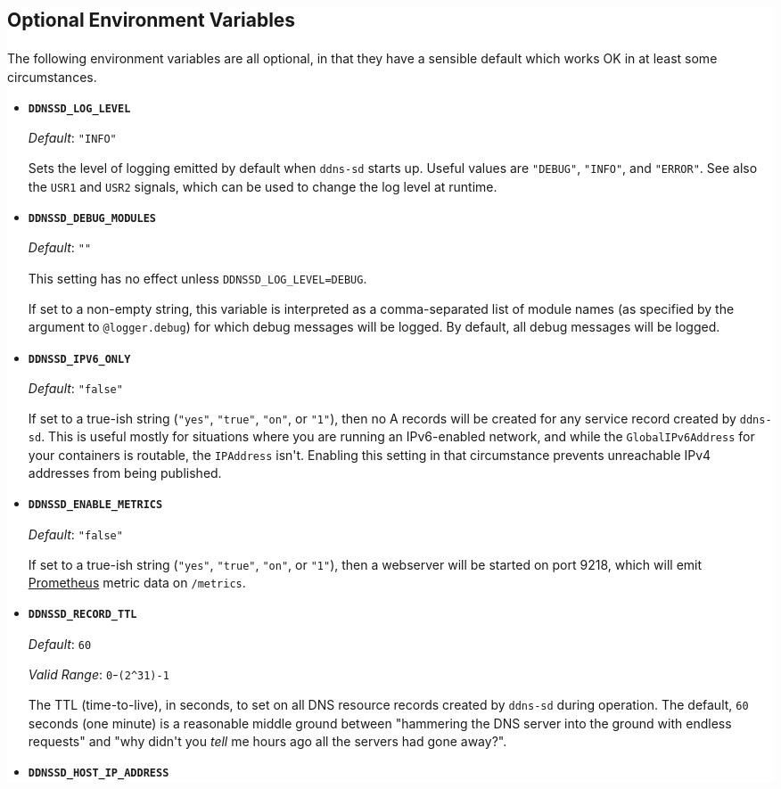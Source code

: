 
## Optional Environment Variables

The following environment variables are all optional, in that they have a
sensible default which works OK in at least some circumstances.

* **`DDNSSD_LOG_LEVEL`**

    *Default*: `"INFO"`

    Sets the level of logging emitted by default when `ddns-sd` starts up.
    Useful values are `"DEBUG"`, `"INFO"`, and `"ERROR"`.  See also the
    `USR1` and `USR2` signals, which can be used to change the log level
    at runtime.

* **`DDNSSD_DEBUG_MODULES`**

    *Default*: `""`

    This setting has no effect unless `DDNSSD_LOG_LEVEL=DEBUG`.

    If set to a non-empty string, this variable is interpreted as a
    comma-separated list of module names (as specified by the argument to
    `@logger.debug`) for which debug messages will be logged.  By default,
    all debug messages will be logged.

* **`DDNSSD_IPV6_ONLY`**

    *Default*: `"false"`

    If set to a true-ish string (`"yes"`, `"true"`, `"on"`, or `"1"`), then
    no A records will be created for any service record created by
    `ddns-sd`.  This is useful mostly for situations where you are running
    an IPv6-enabled network, and while the `GlobalIPv6Address` for your
    containers is routable, the `IPAddress` isn't.  Enabling this setting in
    that circumstance prevents unreachable IPv4 addresses from being
    published.

* **`DDNSSD_ENABLE_METRICS`**

    *Default*: `"false"`

    If set to a true-ish string (`"yes"`, `"true"`, `"on"`, or `"1"`), then
    a webserver will be started on port 9218, which will emit
    [Prometheus](https://prometheus.io/) metric data on `/metrics`.

* **`DDNSSD_RECORD_TTL`**

    *Default*: `60`

    *Valid Range*: `0`-`(2^31)-1`

    The TTL (time-to-live), in seconds, to set on all DNS resource records
    created by `ddns-sd` during operation.  The default, `60` seconds (one
    minute) is a reasonable middle ground between "hammering the DNS server
    into the ground with endless requests" and "why didn't you *tell* me
    hours ago all the servers had gone away?".

* **`DDNSSD_HOST_IP_ADDRESS`**
